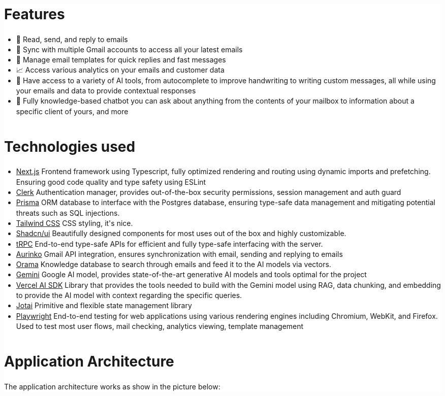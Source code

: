 # Features

- 📧 Read, send, and reply to emails
- 🔄 Sync with multiple Gmail accounts to access all your latest emails
- 📓 Manage email templates for quick replies and fast messages
- 📈 Access various analytics on your emails and customer data
- 🦾 Have access to a variety of AI tools, from autocomplete to improve handwriting to writing custom messages, all while using your emails and data to provide contextual responses
- 🤖 Fully knowledge-based chatbot you can ask about anything from the contents of your mailbox to information about a specific client of yours, and more

# Technologies used
  
- [Next.js](https://nextjs.org) Frontend framework using Typescript, fully optimized rendering and routing using dynamic imports and prefetching. Ensuring good code quality and type safety using ESLint
- [Clerk](https://clerk.com/) Authentication manager, provides out-of-the-box security permissions, session management and auth guard
- [Prisma](https://prisma.io) ORM database to interface with the Postgres database, ensuring type-safe data management and mitigating potential threats such as SQL injections.
- [Tailwind CSS](https://tailwindcss.com) CSS styling, it's nice.
- [Shadcn/ui](https://ui.shadcn.com) Beautifully designed components for most uses out of the box and highly customizable.
- [tRPC](https://trpc.io) End-to-end type-safe APIs for efficient and fully type-safe interfacing with the server.
- [Aurinko](https://www.aurinko.io) Gmail API integration, ensures synchronization with email, sending and replying to emails
- [Orama](https://orama.com) Knowledge database to search through emails and feed it to the AI models via vectors.
- [Gemini](https://gemini.google.com) Google AI model, provides state-of-the-art generative AI models and tools optimal for the project
- [Vercel AI SDK](https://sdk.vercel.ai) Library that provides the tools needed to build with the Gemini model using RAG, data chunking, and embedding to provide the AI model with context regarding the specific queries.
- [Jotai](https://jotai.org/) Primitive and flexible state management library
- [Playwright](https://playwright.dev) End-to-end testing for web applications using various rendering engines including Chromium, WebKit, and Firefox. Used to test most user flows, mail checking, analytics viewing, template management

# Application Architecture

The application architecture works as show in the picture below:
